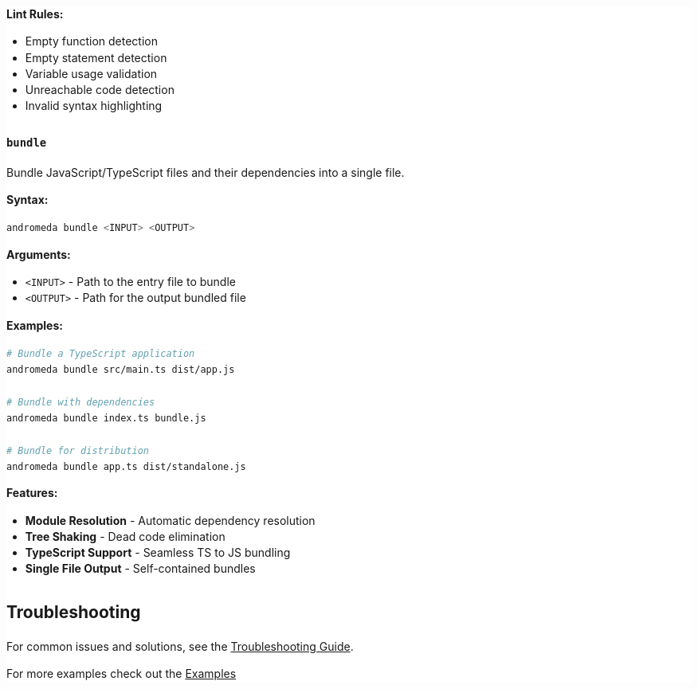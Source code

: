 **Lint Rules:**

- Empty function detection
- Empty statement detection
- Variable usage validation
- Unreachable code detection
- Invalid syntax highlighting

### `bundle`

Bundle JavaScript/TypeScript files and their dependencies into a single file.

**Syntax:**

```bash
andromeda bundle <INPUT> <OUTPUT>
```

**Arguments:**

- `<INPUT>` - Path to the entry file to bundle
- `<OUTPUT>` - Path for the output bundled file

**Examples:**

```bash
# Bundle a TypeScript application
andromeda bundle src/main.ts dist/app.js

# Bundle with dependencies
andromeda bundle index.ts bundle.js

# Bundle for distribution
andromeda bundle app.ts dist/standalone.js
```

**Features:**

- **Module Resolution** - Automatic dependency resolution
- **Tree Shaking** - Dead code elimination
- **TypeScript Support** - Seamless TS to JS bundling
- **Single File Output** - Self-contained bundles

## Troubleshooting

For common issues and solutions, see the
[Troubleshooting Guide](/docs/troubleshooting).

For more examples check out the [Examples](/docs/examples)
